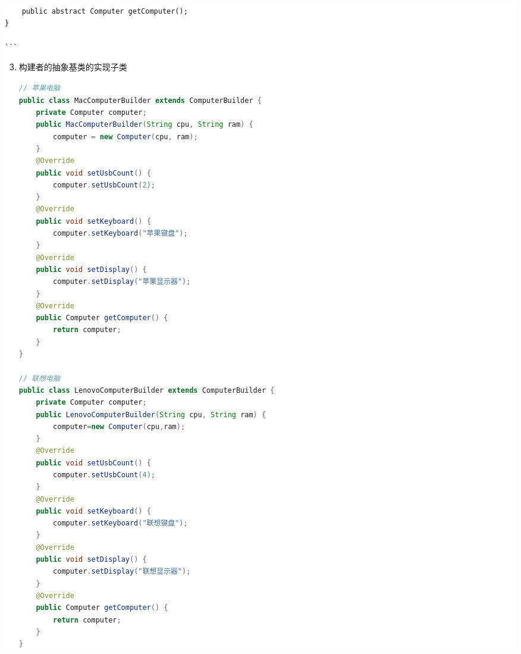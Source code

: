         public abstract Computer getComputer();
    }

    ```

3. 构建者的抽象基类的实现子类

    ```java
    // 苹果电脑
    public class MacComputerBuilder extends ComputerBuilder {
        private Computer computer;
        public MacComputerBuilder(String cpu, String ram) {
            computer = new Computer(cpu, ram);
        }
        @Override
        public void setUsbCount() {
            computer.setUsbCount(2);
        }
        @Override
        public void setKeyboard() {
            computer.setKeyboard("苹果键盘");
        }
        @Override
        public void setDisplay() {
            computer.setDisplay("苹果显示器");
        }
        @Override
        public Computer getComputer() {
            return computer;
        }
    }

    // 联想电脑
    public class LenovoComputerBuilder extends ComputerBuilder {
        private Computer computer;
        public LenovoComputerBuilder(String cpu, String ram) {
            computer=new Computer(cpu,ram);
        }
        @Override
        public void setUsbCount() {
            computer.setUsbCount(4);
        }
        @Override
        public void setKeyboard() {
            computer.setKeyboard("联想键盘");
        }
        @Override
        public void setDisplay() {
            computer.setDisplay("联想显示器");
        }
        @Override
        public Computer getComputer() {
            return computer;
        }
    }
